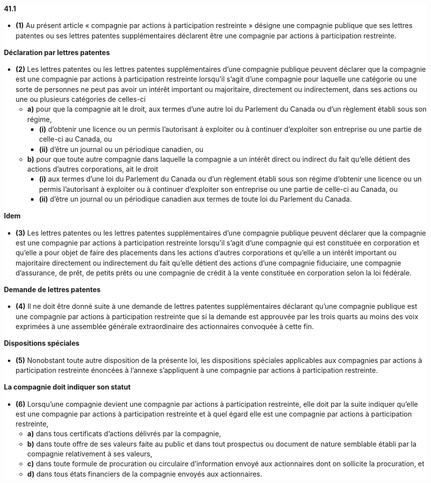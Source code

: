 **41.1** 

- **(1)** Au présent article « compagnie par actions à participation restreinte » désigne une compagnie publique que ses lettres patentes ou ses lettres patentes supplémentaires déclarent être une compagnie par actions à participation restreinte.

**Déclaration par lettres patentes**

- **(2)** Les lettres patentes ou les lettres patentes supplémentaires d’une compagnie publique peuvent déclarer que la compagnie est une compagnie par actions à participation restreinte lorsqu’il s’agit d’une compagnie pour laquelle une catégorie ou une sorte de personnes ne peut pas avoir un intérêt important ou majoritaire, directement ou indirectement, dans ses actions ou une ou plusieurs catégories de celles-ci
	- **a)** pour que la compagnie ait le droit, aux termes d’une autre loi du Parlement du Canada ou d’un règlement établi sous son régime,
		- **(i)** d’obtenir une licence ou un permis l’autorisant à exploiter ou à continuer d’exploiter son entreprise ou une partie de celle-ci au Canada, ou
		- **(ii)** d’être un journal ou un périodique canadien, ou
	- **b)** pour que toute autre compagnie dans laquelle la compagnie a un intérêt direct ou indirect du fait qu’elle détient des actions d’autres corporations, ait le droit
		- **(i)** aux termes d’une loi du Parlement du Canada ou d’un règlement établi sous son régime d’obtenir une licence ou un permis l’autorisant à exploiter ou à continuer d’exploiter son entreprise ou une partie de celle-ci au Canada, ou
		- **(ii)** d’être un journal ou un périodique canadien aux termes de toute loi du Parlement du Canada.

**Idem**

- **(3)** Les lettres patentes ou les lettres patentes supplémentaires d’une compagnie publique peuvent déclarer que la compagnie est une compagnie par actions à participation restreinte lorsqu’il s’agit d’une compagnie qui est constituée en corporation et qu’elle a pour objet de faire des placements dans les actions d’autres corporations et qu’elle a un intérêt important ou majoritaire directement ou indirectement du fait qu’elle détient des actions d’une compagnie fiduciaire, une compagnie d’assurance, de prêt, de petits prêts ou une compagnie de crédit à la vente constituée en corporation selon la loi fédérale.

**Demande de lettres patentes**

- **(4)** Il ne doit être donné suite à une demande de lettres patentes supplémentaires déclarant qu’une compagnie publique est une compagnie par actions à participation restreinte que si la demande est approuvée par les trois quarts au moins des voix exprimées à une assemblée générale extraordinaire des actionnaires convoquée à cette fin.

**Dispositions spéciales**

- **(5)** Nonobstant toute autre disposition de la présente loi, les dispositions spéciales applicables aux compagnies par actions à participation restreinte énoncées à l’annexe s’appliquent à une compagnie par actions à participation restreinte.

**La compagnie doit indiquer son statut**

- **(6)** Lorsqu’une compagnie devient une compagnie par actions à participation restreinte, elle doit par la suite indiquer qu’elle est une compagnie par actions à participation restreinte et à quel égard elle est une compagnie par actions à participation restreinte,
	- **a)** dans tous certificats d’actions délivrés par la compagnie,
	- **b)** dans toute offre de ses valeurs faite au public et dans tout prospectus ou document de nature semblable établi par la compagnie relativement à ses valeurs,
	- **c)** dans toute formule de procuration ou circulaire d’information envoyé aux actionnaires dont on sollicite la procuration, et
	- **d)** dans tous états financiers de la compagnie envoyés aux actionnaires.
